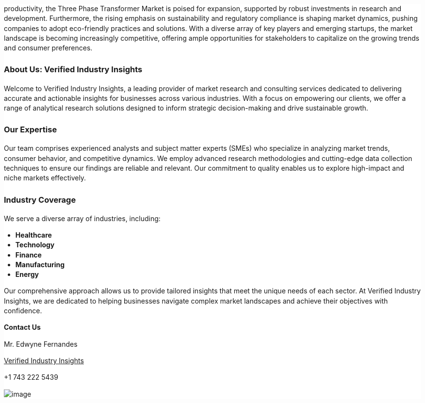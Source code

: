 productivity, the Three Phase Transformer Market is poised for expansion, supported by robust investments in research and development. Furthermore, the rising emphasis on sustainability and regulatory compliance is shaping market dynamics, pushing companies to adopt eco-friendly practices and solutions. With a diverse array of key players and emerging startups, the market landscape is becoming increasingly competitive, offering ample opportunities for stakeholders to capitalize on the growing trends and consumer preferences.</p><h3>About Us: Verified Industry Insights</h3><p>Welcome to Verified Industry Insights, a leading provider of market research and consulting services dedicated to delivering accurate and actionable insights for businesses across various industries. With a focus on empowering our clients, we offer a range of analytical research solutions designed to inform strategic decision-making and drive sustainable growth.</p><h3>Our Expertise</h3><p>Our team comprises experienced analysts and subject matter experts (SMEs) who specialize in analyzing market trends, consumer behavior, and competitive dynamics. We employ advanced research methodologies and cutting-edge data collection techniques to ensure our findings are reliable and relevant. Our commitment to quality enables us to explore high-impact and niche markets effectively.</p><h3>Industry Coverage</h3><p>We serve a diverse array of industries, including:</p><ul><li><strong>Healthcare</strong></li><li><strong>Technology</strong></li><li><strong>Finance</strong></li><li><strong>Manufacturing</strong></li><li><strong>Energy</strong></li></ul><p>Our comprehensive approach allows us to provide tailored insights that meet the unique needs of each sector. At Verified Industry Insights, we are dedicated to helping businesses navigate complex market landscapes and achieve their objectives with confidence.</p><p><strong>Contact Us</strong></p><p>Mr. Edwyne Fernandes</p><p><a href="https://www.verifiedindustryinsights.com/">Verified Industry Insights</a></p><p>+1 743 222 5439</p>
![image](https://github.com/user-attachments/assets/c7183abc-12ed-4b7c-9a82-a579c71586c8)
